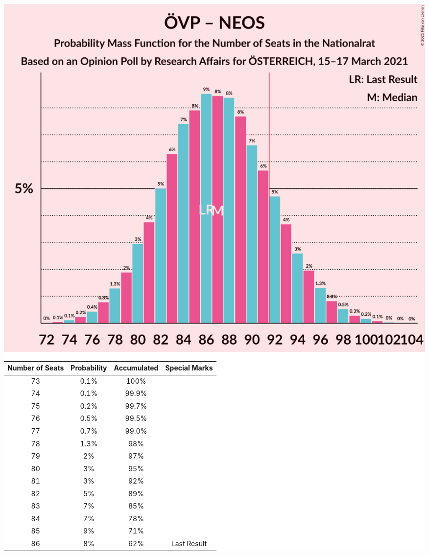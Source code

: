 ![Graph with seats probability mass function not yet produced](2021-03-17-ResearchAffairs-coalitions-seats-pmf-övp–neos.png "Seats Probability Mass Function")

| Number of Seats | Probability | Accumulated | Special Marks |
|:---------------:|:-----------:|:-----------:|:-------------:|
| 73 | 0.1% | 100% |  |
| 74 | 0.1% | 99.9% |  |
| 75 | 0.2% | 99.7% |  |
| 76 | 0.5% | 99.5% |  |
| 77 | 0.7% | 99.0% |  |
| 78 | 1.3% | 98% |  |
| 79 | 2% | 97% |  |
| 80 | 3% | 95% |  |
| 81 | 3% | 92% |  |
| 82 | 5% | 89% |  |
| 83 | 7% | 85% |  |
| 84 | 7% | 78% |  |
| 85 | 9% | 71% |  |
| 86 | 8% | 62% | Last Result |